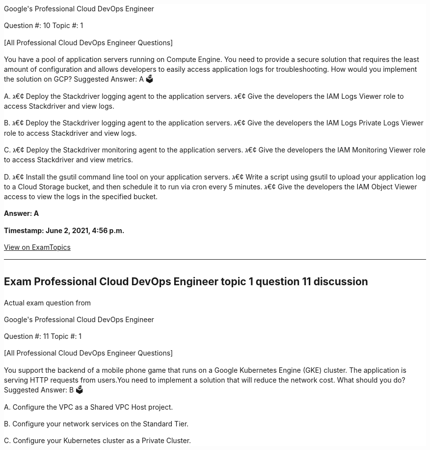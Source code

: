 Google's
Professional Cloud DevOps Engineer

Question #: 10
Topic #: 1

[All Professional Cloud DevOps Engineer Questions]

You have a pool of application servers running on Compute Engine. You need to provide a secure solution that requires the least amount of configuration and allows developers to easily access application logs for troubleshooting. How would you implement the solution on GCP?
Suggested Answer: A 🗳️

A. ג€¢ Deploy the Stackdriver logging agent to the application servers. ג€¢ Give the developers the IAM Logs Viewer role to access Stackdriver and view logs.

B. ג€¢ Deploy the Stackdriver logging agent to the application servers. ג€¢ Give the developers the IAM Logs Private Logs Viewer role to access Stackdriver and view logs.

C. ג€¢ Deploy the Stackdriver monitoring agent to the application servers. ג€¢ Give the developers the IAM Monitoring Viewer role to access Stackdriver and view metrics.

D. ג€¢ Install the gsutil command line tool on your application servers. ג€¢ Write a script using gsutil to upload your application log to a Cloud Storage bucket, and then schedule it to run via cron every 5 minutes. ג€¢ Give the developers the IAM Object Viewer access to view the logs in the specified bucket.

**Answer: A**

**Timestamp: June 2, 2021, 4:56 p.m.**

[View on ExamTopics](https://www.examtopics.com/discussions/google/view/54235-exam-professional-cloud-devops-engineer-topic-1-question-10/)

---

## Exam Professional Cloud DevOps Engineer topic 1 question 11 discussion

Actual exam question from

Google's
Professional Cloud DevOps Engineer

Question #: 11
Topic #: 1

[All Professional Cloud DevOps Engineer Questions]

You support the backend of a mobile phone game that runs on a Google Kubernetes Engine (GKE) cluster. The application is serving HTTP requests from users.You need to implement a solution that will reduce the network cost. What should you do?
Suggested Answer: B 🗳️

A. Configure the VPC as a Shared VPC Host project.

B. Configure your network services on the Standard Tier.

C. Configure your Kubernetes cluster as a Private Cluster.
